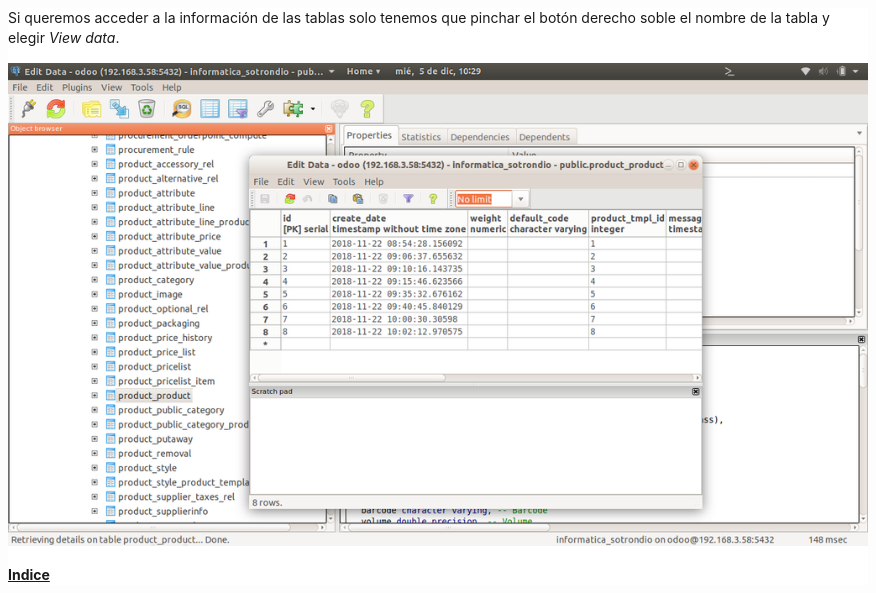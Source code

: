 Si queremos acceder a la información de las tablas solo tenemos que pinchar el botón derecho soble el nombre de la tabla y elegir *View data*.

![Captura de pantalla 92][img92]

[**Indice**](#indice)






[odoo]: ./capturas/odoo_logo.png
[img1]: ./capturas/img1.png
[img2]: ./capturas/img2.png
[img3]: ./capturas/img3.png
[img4]: ./capturas/img4.png
[img5]: ./capturas/img5.png
[img6]: ./capturas/img6.png
[img7]: ./capturas/img7.png
[img8]: ./capturas/img8.png
[img9]: ./capturas/img9.png
[img10]: ./capturas/img10.png
[img11]: ./capturas/img11.png
[img12]: ./capturas/img12.png
[img13]: ./capturas/img13.png
[img14]: ./capturas/img14.png
[img15]: ./capturas/img15.png
[img16]: ./capturas/img16.png
[img17]: ./capturas/img17.png
[img18]: ./capturas/img18.png
[img19]: ./capturas/img19.png
[img20]: ./capturas/img20.png
[img21]: ./capturas/img21.png
[img22]: ./capturas/img22.png
[img23]: ./capturas/img23.png
[img24]: ./capturas/img24.png
[img25]: ./capturas/img25.png
[img25b]: ./capturas/img25b.png
[img26]: ./capturas/img26.png
[img27]: ./capturas/img27.png
[img28]: ./capturas/img28.png
[img29]: ./capturas/img29.png
[img30]: ./capturas/img30.png
[img31]: ./capturas/img31.png
[img32]: ./capturas/img32.png
[img33]: ./capturas/img33.png
[img34]: ./capturas/img34.png
[img35]: ./capturas/img35.png
[img36]: ./capturas/img36.png
[img37]: ./capturas/img37.png
[img38]: ./capturas/img38.png
[img39]: ./capturas/img39.png
[img40]: ./capturas/img40.png
[img41]: ./capturas/img41.png
[img42]: ./capturas/img42.png
[img43]: ./capturas/img43.png
[img44]: ./capturas/img44.png
[img45]: ./capturas/img45.png
[img46]: ./capturas/img46.png
[img47]: ./capturas/img47.png
[img48]: ./capturas/img48.png
[img49]: ./capturas/img49.png
[img50]: ./capturas/img50.png
[img51]: ./capturas/img51.png
[img52]: ./capturas/img52.png
[img53]: ./capturas/img53.png
[img54]: ./capturas/img54.png
[img55]: ./capturas/img55.png
[img56]: ./capturas/img56.png
[img57]: ./capturas/img57.png
[img58]: ./capturas/img58.png
[img59]: ./capturas/img59.png
[img60]: ./capturas/img60.png
[img61]: ./capturas/img61.png
[img62]: ./capturas/img62.png
[img63]: ./capturas/img63.png
[img64]: ./capturas/img64.png
[img65]: ./capturas/img65.png
[img66]: ./capturas/img66.png
[img67]: ./capturas/img67.png
[img68]: ./capturas/img68.png
[img69]: ./capturas/img69.png
[img70]: ./capturas/img70.png
[img71]: ./capturas/img71.png
[img72]: ./capturas/img72.png
[img73]: ./capturas/img73.png
[img74]: ./capturas/img74.png
[img75]: ./capturas/img75.png
[img76]: ./capturas/img76.png
[img77]: ./capturas/img77.png
[img78]: ./capturas/img78.png
[img79]: ./capturas/img79.png
[img80]: ./capturas/img80.png
[img81]: ./capturas/img81.png
[img82]: ./capturas/img82.png
[img83]: ./capturas/img83.png
[img84]: ./capturas/img84.png
[img85]: ./capturas/img85.png
[img87]: ./capturas/img87.png
[img88]: ./capturas/img88.png
[img89]: ./capturas/img89.png
[img90]: ./capturas/img90.png
[img91]: ./capturas/img91.png
[img92]: ./capturas/img92.png
